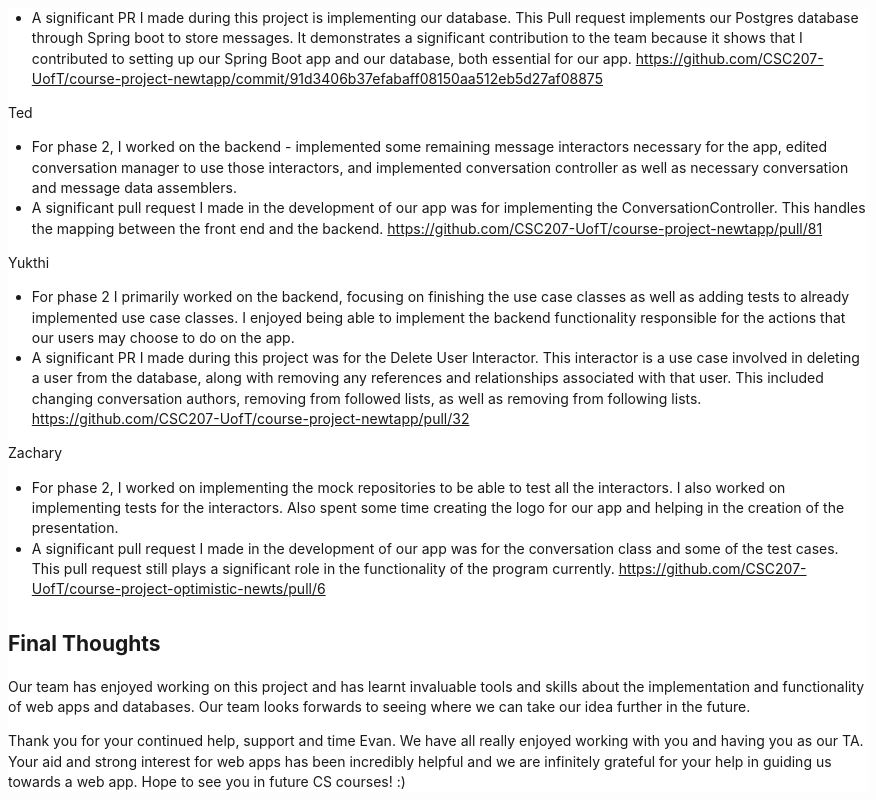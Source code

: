    - A significant PR I made during this project is implementing our database. This Pull request implements our Postgres database through Spring boot to store messages. It demonstrates a significant contribution to the team because it shows that I contributed to setting up our Spring Boot app and our database, both essential for our app.
https://github.com/CSC207-UofT/course-project-newtapp/commit/91d3406b37efabaff08150aa512eb5d27af08875

Ted
   - For phase 2, I worked on the backend - implemented some remaining message interactors necessary for the app, edited conversation manager to use those interactors, and implemented conversation controller as well as necessary conversation and message data assemblers.
   - A significant pull request I made in the development of our app was for implementing the ConversationController. This handles the mapping between the front end and the backend.
https://github.com/CSC207-UofT/course-project-newtapp/pull/81

Yukthi
   - For phase 2 I primarily worked on the backend, focusing on finishing the use case classes as well as adding tests to already implemented use case classes. I    enjoyed being able to implement the backend functionality responsible for the actions that our users may choose to do on the app.
   - A significant PR I made during this project was for the Delete User Interactor. This interactor is a use case involved in deleting a user from the database, along with removing any references and relationships associated with that user. This included changing conversation authors, removing from followed lists, as well as removing from following lists.
https://github.com/CSC207-UofT/course-project-newtapp/pull/32

Zachary
   - For phase 2, I worked on implementing the mock repositories to be able to test all the interactors. I also worked on implementing tests for the interactors. Also spent some time creating the logo for our app and helping in the creation of the presentation.
   - A significant pull request I made in the development of our app was for the conversation class and some of the test cases. This pull request still plays a significant role in the functionality of the program currently.
https://github.com/CSC207-UofT/course-project-optimistic-newts/pull/6

## Final Thoughts <a name="Final-Thoughts"></a>

Our team has enjoyed working on this project and has learnt invaluable tools and skills about the implementation and functionality of web apps and databases. Our team looks forwards to seeing where we can take our idea further in the future. 

Thank you for your continued help, support and time Evan. We have all really enjoyed working with you and having you as our TA. Your aid and strong interest for web apps has been incredibly helpful and we are infinitely grateful for your help in guiding us towards a web app. Hope to see you in future CS courses! :)
